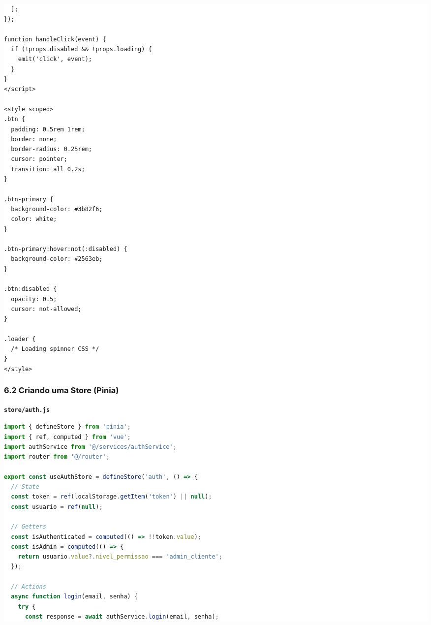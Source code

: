 ```vue
  ];
});

function handleClick(event) {
  if (!props.disabled && !props.loading) {
    emit('click', event);
  }
}
</script>

<style scoped>
.btn {
  padding: 0.5rem 1rem;
  border: none;
  border-radius: 0.25rem;
  cursor: pointer;
  transition: all 0.2s;
}

.btn-primary {
  background-color: #3b82f6;
  color: white;
}

.btn-primary:hover:not(:disabled) {
  background-color: #2563eb;
}

.btn:disabled {
  opacity: 0.5;
  cursor: not-allowed;
}

.loader {
  /* Loading spinner CSS */
}
</style>
```

### 6.2 Criando uma Store (Pinia)

**`store/auth.js`**

```javascript
import { defineStore } from 'pinia';
import { ref, computed } from 'vue';
import authService from '@/services/authService';
import router from '@/router';

export const useAuthStore = defineStore('auth', () => {
  // State
  const token = ref(localStorage.getItem('token') || null);
  const usuario = ref(null);

  // Getters
  const isAuthenticated = computed(() => !!token.value);
  const isAdmin = computed(() => {
    return usuario.value?.nivel_permissao === 'admin_cliente';
  });

  // Actions
  async function login(email, senha) {
    try {
      const response = await authService.login(email, senha);
```